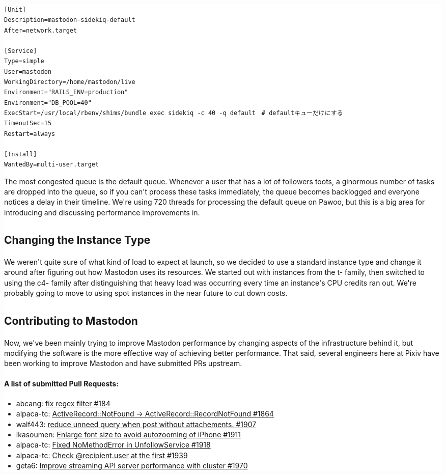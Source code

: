 ```
[Unit]
Description=mastodon-sidekiq-default
After=network.target

[Service]
Type=simple
User=mastodon
WorkingDirectory=/home/mastodon/live
Environment="RAILS_ENV=production"
Environment="DB_POOL=40"
ExecStart=/usr/local/rbenv/shims/bundle exec sidekiq -c 40 -q default　# defaultキューだけにする
TimeoutSec=15
Restart=always

[Install]
WantedBy=multi-user.target
```

The most congested queue is the default queue. Whenever a user that has a lot
of followers toots, a ginormous number of tasks are dropped into the queue, so
if you can't process these tasks immediately, the queue becomes backlogged and
everyone notices a delay in their timeline. We're using 720 threads for
processing the default queue on Pawoo, but this is a big area for introducing
and discussing performance improvements in.

## Changing the Instance Type

We weren't quite sure of what kind of load to expect at launch, so we decided to use a standard instance type and change it around after figuring out how Mastodon uses its resources. We started out with instances from the t- family, then switched to using the c4- family after distinguishing that heavy load was occurring every time an instance's CPU credits ran out. We're probably going to move to using spot instances in the near future to cut down costs.

## Contributing to Mastodon

Now, we've been mainly trying to improve Mastodon performance by changing
aspects of the infrastructure behind it, but modifying the software is the more
effective way of achieving better performance. That said, several engineers
here at Pixiv have been working to improve Mastodon and have submitted PRs
upstream.

#### A list of submitted Pull Requests:  

- abcang: [fix regex filter #184][]
- alpaca-tc: [ActiveRecord::NotFound -> ActiveRecord::RecordNotFound #1864][]
- walf443: [reduce unneed query when post without attachements. #1907][]
- ikasoumen: [Enlarge font size to avoid autozooming of iPhone #1911][]
- alpaca-tc: [Fixed NoMethodError in UnfollowService #1918][]
- alpaca-tc: [Check @recipient.user at the first #1939][]
- geta6: [Improve streaming API server performance with cluster #1970][]


[this pixiv inside article]: http://inside.pixiv.blog/harukasan/1284
[Production Guide]: https://github.com/tootsuite/documentation/blob/master/Running-Mastodon/Production-guide.md
["nginx実践入門"]: https://www.amazon.co.jp/dp/4774178667/
[fix regex filter #184]: https://github.com/tootsuite/mastodon/pull/1845
[ActiveRecord::NotFound -> ActiveRecord::RecordNotFound #1864]: https://github.com/tootsuite/mastodon/pull/1864
[reduce unneed query when post without attachements. #1907]: https://github.com/tootsuite/mastodon/pull/1907
[Enlarge font size to avoid autozooming of iPhone #1911]: https://github.com/tootsuite/mastodon/pull/1911
[Fixed NoMethodError in UnfollowService #1918]: https://github.com/tootsuite/mastodon/pull/1918
[Check @recipient.user at the first #1939]: https://github.com/tootsuite/mastodon/pull/1939
[Improve streaming API server performance with cluster #1970]: https://github.com/tootsuite/mastodon/pull/1970
[Creative Commons Attribution-ShareAlike 4.0 International License]: http://creativecommons.org/licenses/by-sa/4.0/
[lae@kirakiratter]: https://kirakiratter.com/@lae